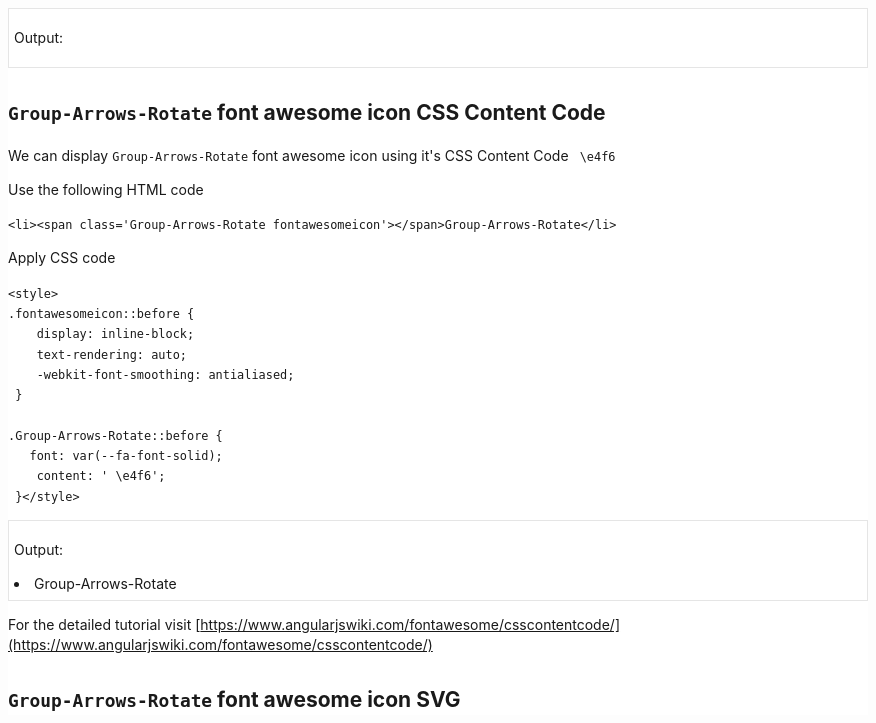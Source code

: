 <div style='border:1px solid rgba(0,0,0,.1);margin-bottom:10px;padding:5px;'>
<p>Output:</p>


<i class='fas fa-group-arrows-rotate'></i>

</div>


## `Group-Arrows-Rotate` font awesome icon CSS Content Code 

We can display `Group-Arrows-Rotate` font awesome icon using it's CSS Content Code ` \e4f6` 

Use the following HTML code 

```
<li><span class='Group-Arrows-Rotate fontawesomeicon'></span>Group-Arrows-Rotate</li>
```

Apply CSS code 

```
<style> 
.fontawesomeicon::before {
    display: inline-block;
    text-rendering: auto;
    -webkit-font-smoothing: antialiased;
 }

.Group-Arrows-Rotate::before {
   font: var(--fa-font-solid);
    content: ' \e4f6';
 }</style>
```

<div style='border:1px solid rgba(0,0,0,.1);margin-bottom:10px;padding:5px;'>
<p>Output:</p>
<style> 
.fontawesomeicon::before {
    display: inline-block;
    text-rendering: auto;
    -webkit-font-smoothing: antialiased;
 }

.Group-Arrows-Rotate::before {
   font: var(--fa-font-solid);
    content: ' \e4f6';
 }</style>

<li><span class='Group-Arrows-Rotate fontawesomeicon'></span>Group-Arrows-Rotate</li>
</div>

For the detailed tutorial visit
[https://www.angularjswiki.com/fontawesome/csscontentcode/](https://www.angularjswiki.com/fontawesome/csscontentcode/)

## `Group-Arrows-Rotate` font awesome icon SVG 
